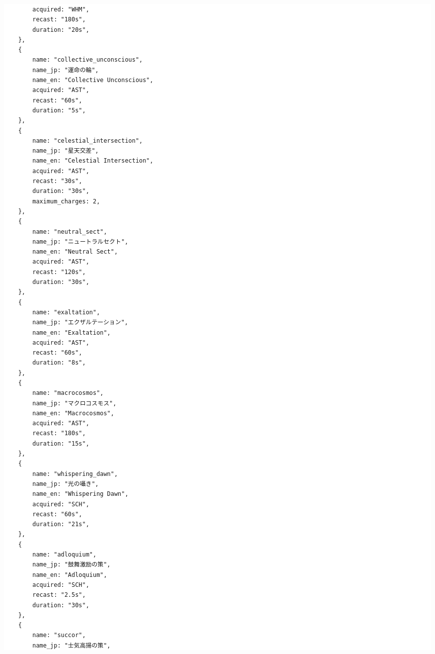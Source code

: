             acquired: "WHM",
            recast: "180s",
            duration: "20s",
        },
        {
            name: "collective_unconscious",
            name_jp: "運命の輪",
            name_en: "Collective Unconscious",
            acquired: "AST",
            recast: "60s",
            duration: "5s",
        },
        {
            name: "celestial_intersection",
            name_jp: "星天交差",
            name_en: "Celestial Intersection",
            acquired: "AST",
            recast: "30s",
            duration: "30s",
            maximum_charges: 2,
        },
        {
            name: "neutral_sect",
            name_jp: "ニュートラルセクト",
            name_en: "Neutral Sect",
            acquired: "AST",
            recast: "120s",
            duration: "30s",
        },
        {
            name: "exaltation",
            name_jp: "エクザルテーション",
            name_en: "Exaltation",
            acquired: "AST",
            recast: "60s",
            duration: "8s",
        },
        {
            name: "macrocosmos",
            name_jp: "マクロコスモス",
            name_en: "Macrocosmos",
            acquired: "AST",
            recast: "180s",
            duration: "15s",
        },
        {
            name: "whispering_dawn",
            name_jp: "光の囁き",
            name_en: "Whispering Dawn",
            acquired: "SCH",
            recast: "60s",
            duration: "21s",
        },
        {
            name: "adloquium",
            name_jp: "鼓舞激励の策",
            name_en: "Adloquium",
            acquired: "SCH",
            recast: "2.5s",
            duration: "30s",
        },
        {
            name: "succor",
            name_jp: "士気高揚の策",